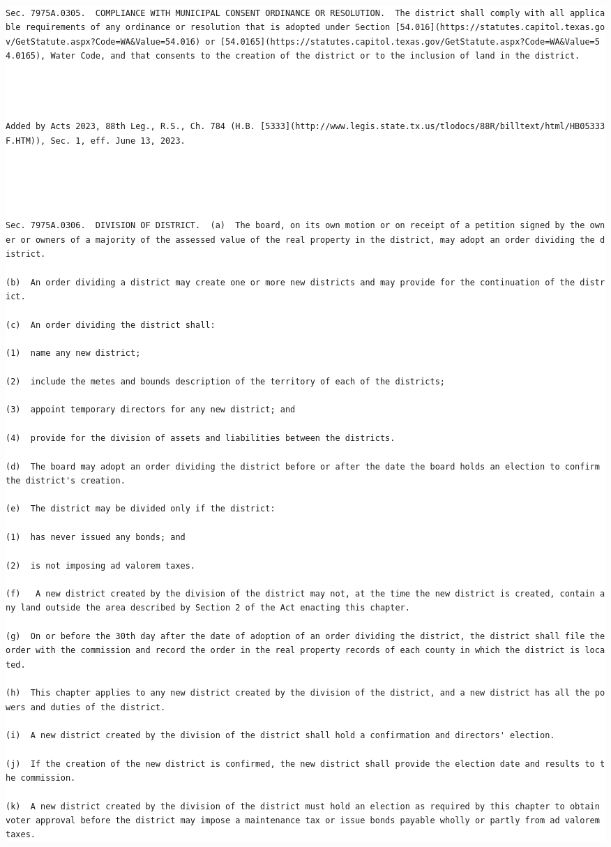     
    
    
    
    Sec. 7975A.0305.  COMPLIANCE WITH MUNICIPAL CONSENT ORDINANCE OR RESOLUTION.  The district shall comply with all applicable requirements of any ordinance or resolution that is adopted under Section [54.016](https://statutes.capitol.texas.gov/GetStatute.aspx?Code=WA&Value=54.016) or [54.0165](https://statutes.capitol.texas.gov/GetStatute.aspx?Code=WA&Value=54.0165), Water Code, and that consents to the creation of the district or to the inclusion of land in the district.
    
    
    
    
    Added by Acts 2023, 88th Leg., R.S., Ch. 784 (H.B. [5333](http://www.legis.state.tx.us/tlodocs/88R/billtext/html/HB05333F.HTM)), Sec. 1, eff. June 13, 2023.
    
    
    
    
    
    Sec. 7975A.0306.  DIVISION OF DISTRICT.  (a)  The board, on its own motion or on receipt of a petition signed by the owner or owners of a majority of the assessed value of the real property in the district, may adopt an order dividing the district.
    
    (b)  An order dividing a district may create one or more new districts and may provide for the continuation of the district.
    
    (c)  An order dividing the district shall:
    
    (1)  name any new district;
    
    (2)  include the metes and bounds description of the territory of each of the districts;
    
    (3)  appoint temporary directors for any new district; and
    
    (4)  provide for the division of assets and liabilities between the districts.
    
    (d)  The board may adopt an order dividing the district before or after the date the board holds an election to confirm the district's creation.
    
    (e)  The district may be divided only if the district:
    
    (1)  has never issued any bonds; and
    
    (2)  is not imposing ad valorem taxes.
    
    (f)   A new district created by the division of the district may not, at the time the new district is created, contain any land outside the area described by Section 2 of the Act enacting this chapter.
    
    (g)  On or before the 30th day after the date of adoption of an order dividing the district, the district shall file the order with the commission and record the order in the real property records of each county in which the district is located.
    
    (h)  This chapter applies to any new district created by the division of the district, and a new district has all the powers and duties of the district.
    
    (i)  A new district created by the division of the district shall hold a confirmation and directors' election.
    
    (j)  If the creation of the new district is confirmed, the new district shall provide the election date and results to the commission.
    
    (k)  A new district created by the division of the district must hold an election as required by this chapter to obtain voter approval before the district may impose a maintenance tax or issue bonds payable wholly or partly from ad valorem taxes.
    